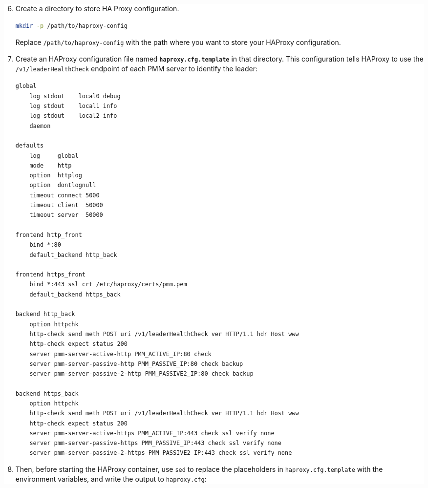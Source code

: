 6. Create a directory to store HA Proxy configuration.
    
    ```bash
    mkdir -p /path/to/haproxy-config
    ```
    
    Replace `/path/to/haproxy-config` with the path where you want to store your HAProxy configuration.
    
7. Create an HAProxy configuration file named **`haproxy.cfg.template`** in that directory. This configuration tells HAProxy to use the `/v1/leaderHealthCheck` endpoint of each PMM server to identify the leader:
    
    ```
    global
        log stdout    local0 debug
        log stdout    local1 info
        log stdout    local2 info
        daemon
    
    defaults
        log     global
        mode    http
        option  httplog
        option  dontlognull
        timeout connect 5000
        timeout client  50000
        timeout server  50000
    
    frontend http_front
        bind *:80
        default_backend http_back
    
    frontend https_front
        bind *:443 ssl crt /etc/haproxy/certs/pmm.pem
        default_backend https_back
    
    backend http_back
        option httpchk
        http-check send meth POST uri /v1/leaderHealthCheck ver HTTP/1.1 hdr Host www
        http-check expect status 200
        server pmm-server-active-http PMM_ACTIVE_IP:80 check
        server pmm-server-passive-http PMM_PASSIVE_IP:80 check backup
        server pmm-server-passive-2-http PMM_PASSIVE2_IP:80 check backup
    
    backend https_back
        option httpchk
        http-check send meth POST uri /v1/leaderHealthCheck ver HTTP/1.1 hdr Host www
        http-check expect status 200
        server pmm-server-active-https PMM_ACTIVE_IP:443 check ssl verify none
        server pmm-server-passive-https PMM_PASSIVE_IP:443 check ssl verify none
        server pmm-server-passive-2-https PMM_PASSIVE2_IP:443 check ssl verify none
    ```
    
8. Then, before starting the HAProxy container, use `sed` to replace the placeholders in `haproxy.cfg.template` with the environment variables, and write the output to `haproxy.cfg`:
    